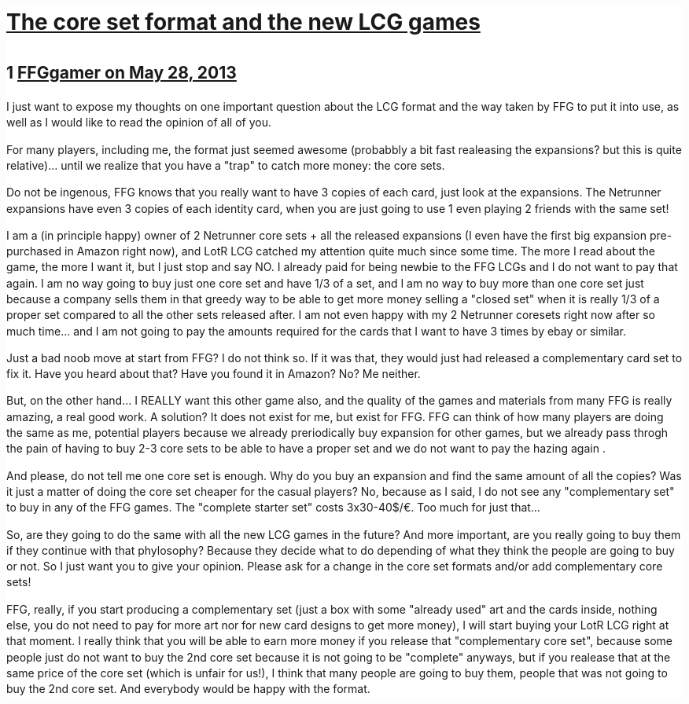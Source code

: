 # [The core set format and the new LCG games](https://community.fantasyflightgames.com/topic/84431-the-core-set-format-and-the-new-lcg-games/)

## 1 [FFGgamer on May 28, 2013](https://community.fantasyflightgames.com/topic/84431-the-core-set-format-and-the-new-lcg-games/?do=findComment&comment=799792)

I just want to expose my thoughts on one important question about the LCG format and the way taken by FFG to put it into use, as well as I would like to read the opinion of all of you.

For many players, including me, the format just seemed awesome (probabbly a bit fast realeasing the expansions? but this is quite relative)… until we realize that you have a "trap" to catch more money: the core sets.

Do not be ingenous, FFG knows that you really want to have 3 copies of each card, just look at the expansions. The Netrunner expansions have even 3 copies of each identity card, when you are just going to use 1 even playing 2 friends with the same set!

I am a (in principle happy) owner of 2 Netrunner core sets + all the released expansions (I even have the first big expansion pre-purchased in Amazon right now), and LotR LCG catched my attention quite much since some time. The more I read about the game, the more I want it, but I just stop and say NO. I already paid for being newbie to the FFG LCGs and I do not want to pay that again. I am no way going to buy just one core set and have 1/3 of a set, and I am no way to buy more than one core set just because a company sells them in that greedy way to be able to get more money selling a "closed set" when it is really 1/3 of a proper set compared to all the other sets released after. I am not even happy with my 2 Netrunner coresets right now after so much time… and I am not going to pay the amounts required for the cards that I want to have 3 times by ebay or similar.

Just a bad noob move at start from FFG? I do not think so. If it was that, they would just had released a complementary card set to fix it. Have you heard about that? Have you found it in Amazon? No? Me neither.

But, on the other hand… I REALLY want this other game also, and the quality of the games and materials from many FFG is really amazing, a real good work. A solution? It does not exist for me, but exist for FFG. FFG can think of how many players are doing the same as me, potential players because we already preriodically buy expansion for other games, but we already pass throgh the pain of having to buy 2-3 core sets to be able to have a proper set and we do not want to pay the hazing again .

And please, do not tell me one core set is enough. Why do you buy an expansion and find the same amount of all the copies? Was it just a matter of doing the core set cheaper for the casual players? No, because as I said, I do not see any "complementary set" to buy in any of the FFG games. The "complete starter set" costs 3x30-40$/€. Too much for just that…

So, are they going to do the same with all the new LCG games in the future? And more important, are you really going to buy them if they continue with that phylosophy? Because they decide what to do depending of what they think the people are going to buy or not. So I just want you to give your opinion. Please ask for a change in the core set formats and/or add complementary core sets!

FFG, really, if you start producing a complementary set (just a box with some "already used" art and the cards inside, nothing else, you do not need to pay for more art nor for new card designs to get more money), I will start buying your LotR LCG right at that moment. I really think that you will be able to earn more money if you release that "complementary core set", because some people just do not want to buy the 2nd core set because it is not going to be "complete" anyways, but if you realease that at the same price of the core set (which is unfair for us!), I think that many people are going to buy them, people that was not going to buy the 2nd core set. And everybody would be happy with the format.
